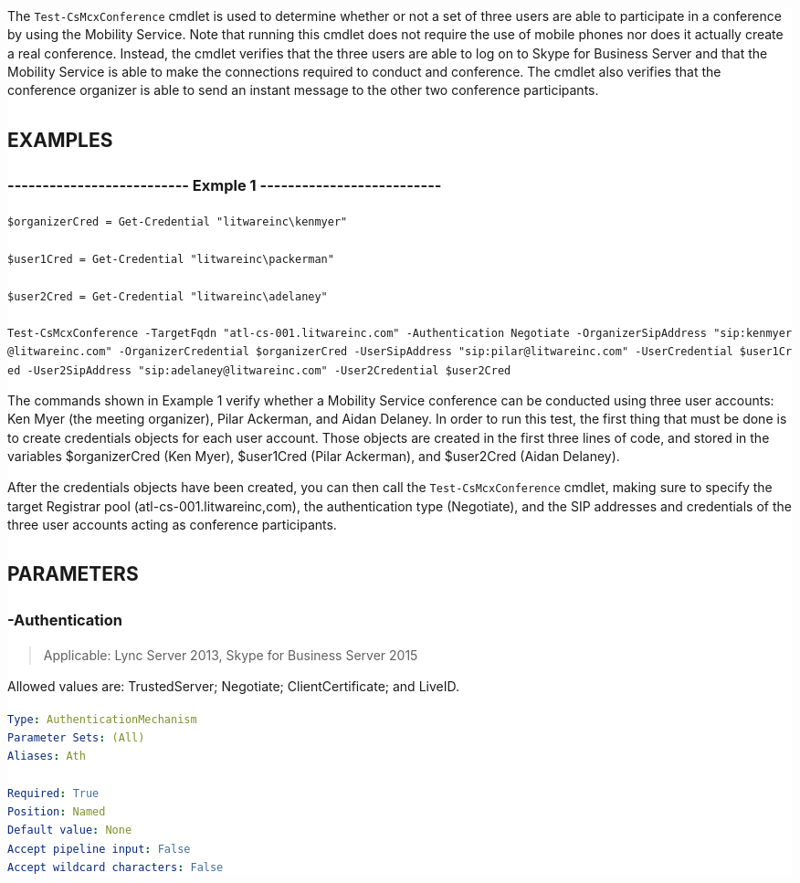 The `Test-CsMcxConference` cmdlet is used to determine whether or not a set of three users are able to participate in a conference by using the Mobility Service.
Note that running this cmdlet does not require the use of mobile phones nor does it actually create a real conference.
Instead, the cmdlet verifies that the three users are able to log on to Skype for Business Server and that the Mobility Service is able to make the connections required to conduct and conference.
The cmdlet also verifies that the conference organizer is able to send an instant message to the other two conference participants.


## EXAMPLES

### -------------------------- Exmple 1 --------------------------
```
$organizerCred = Get-Credential "litwareinc\kenmyer"

$user1Cred = Get-Credential "litwareinc\packerman"

$user2Cred = Get-Credential "litwareinc\adelaney"

Test-CsMcxConference -TargetFqdn "atl-cs-001.litwareinc.com" -Authentication Negotiate -OrganizerSipAddress "sip:kenmyer@litwareinc.com" -OrganizerCredential $organizerCred -UserSipAddress "sip:pilar@litwareinc.com" -UserCredential $user1Cred -User2SipAddress "sip:adelaney@litwareinc.com" -User2Credential $user2Cred
```

The commands shown in Example 1 verify whether a Mobility Service conference can be conducted using three user accounts: Ken Myer (the meeting organizer), Pilar Ackerman, and Aidan Delaney.
In order to run this test, the first thing that must be done is to create credentials objects for each user account.
Those objects are created in the first three lines of code, and stored in the variables $organizerCred (Ken Myer), $user1Cred (Pilar Ackerman), and $user2Cred (Aidan Delaney).

After the credentials objects have been created, you can then call the `Test-CsMcxConference` cmdlet, making sure to specify the target Registrar pool (atl-cs-001.litwareinc,com), the authentication type (Negotiate), and the SIP addresses and credentials of the three user accounts acting as conference participants.


## PARAMETERS

### -Authentication

> Applicable: Lync Server 2013, Skype for Business Server 2015

Allowed values are: TrustedServer; Negotiate; ClientCertificate; and LiveID.

```yaml
Type: AuthenticationMechanism
Parameter Sets: (All)
Aliases: Ath

Required: True
Position: Named
Default value: None
Accept pipeline input: False
Accept wildcard characters: False
```
